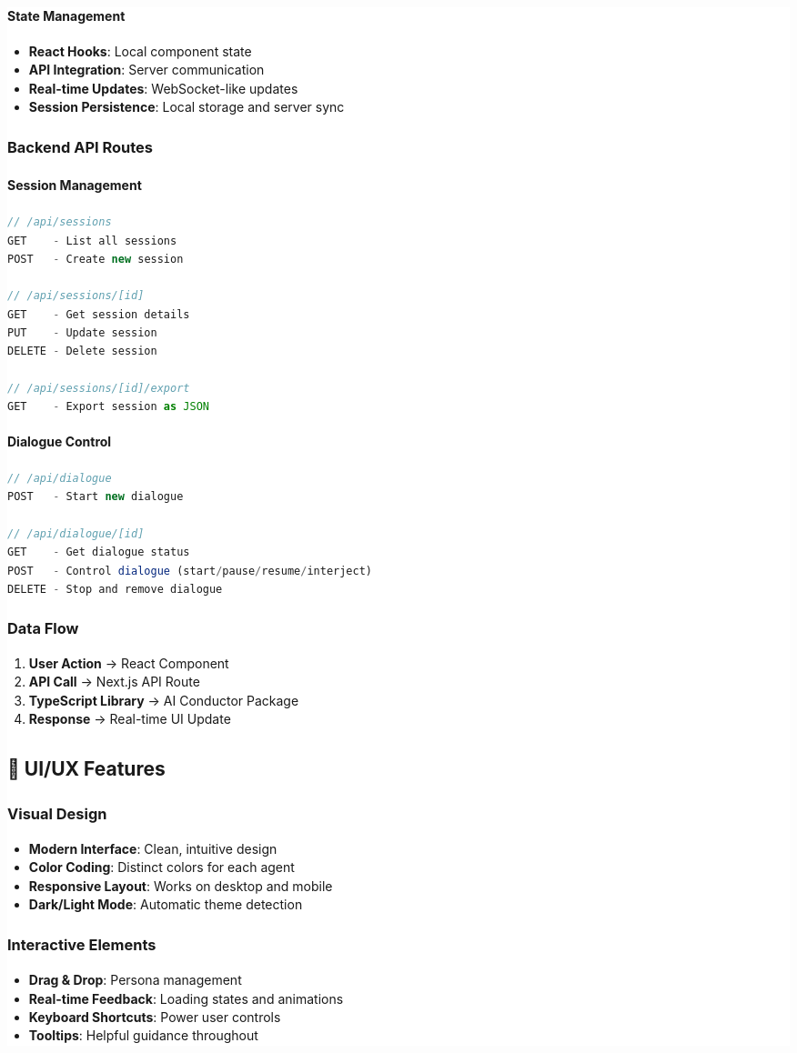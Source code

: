 #### **State Management**
- **React Hooks**: Local component state
- **API Integration**: Server communication
- **Real-time Updates**: WebSocket-like updates
- **Session Persistence**: Local storage and server sync

### **Backend API Routes**

#### **Session Management**
```typescript
// /api/sessions
GET    - List all sessions
POST   - Create new session

// /api/sessions/[id]
GET    - Get session details
PUT    - Update session
DELETE - Delete session

// /api/sessions/[id]/export
GET    - Export session as JSON
```

#### **Dialogue Control**
```typescript
// /api/dialogue
POST   - Start new dialogue

// /api/dialogue/[id]
GET    - Get dialogue status
POST   - Control dialogue (start/pause/resume/interject)
DELETE - Stop and remove dialogue
```

### **Data Flow**

1. **User Action** → React Component
2. **API Call** → Next.js API Route
3. **TypeScript Library** → AI Conductor Package
4. **Response** → Real-time UI Update

## 🎨 UI/UX Features

### **Visual Design**
- **Modern Interface**: Clean, intuitive design
- **Color Coding**: Distinct colors for each agent
- **Responsive Layout**: Works on desktop and mobile
- **Dark/Light Mode**: Automatic theme detection

### **Interactive Elements**
- **Drag & Drop**: Persona management
- **Real-time Feedback**: Loading states and animations
- **Keyboard Shortcuts**: Power user controls
- **Tooltips**: Helpful guidance throughout
